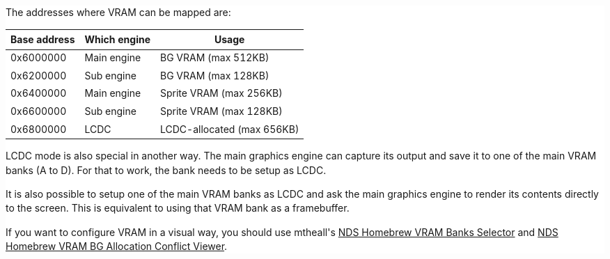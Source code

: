 The addresses where VRAM can be mapped are:

Base address | Which engine | Usage
-------------|--------------|----------------------------
0x6000000    | Main engine  | BG VRAM (max 512KB)
0x6200000    | Sub engine   | BG VRAM (max 128KB)
0x6400000    | Main engine  | Sprite VRAM (max 256KB)
0x6600000    | Sub engine   | Sprite VRAM (max 128KB)
0x6800000    | LCDC         | LCDC-allocated (max 656KB)

LCDC mode is also special in another way. The main graphics engine can capture
its output and save it to one of the main VRAM banks (A to D). For that to work,
the bank needs to be setup as LCDC.

It is also possible to setup one of the main VRAM banks as LCDC and ask the main
graphics engine to render its contents directly to the screen.  This is
equivalent to using that VRAM bank as a framebuffer.

If you want to configure VRAM in a visual way, you should use mtheall's
[NDS Homebrew VRAM Banks Selector](https://mtheall.com/banks.html) and
[NDS Homebrew VRAM BG Allocation Conflict Viewer](https://mtheall.com/vram.html).
